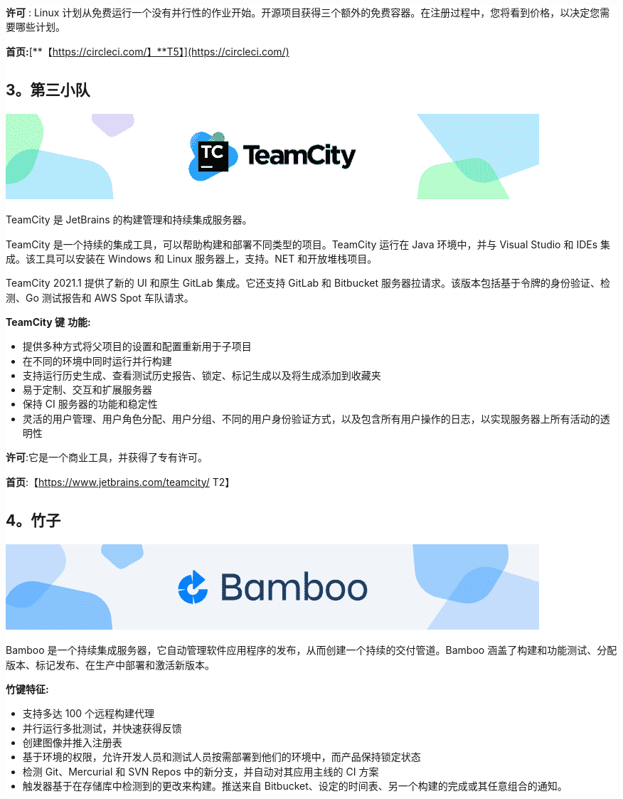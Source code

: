 **许可** : Linux 计划从免费运行一个没有并行性的作业开始。开源项目获得三个额外的免费容器。在注册过程中，您将看到价格，以决定您需要哪些计划。

**首页:**[**【https://circleci.com/】**T5】](https://circleci.com/)

## **3。第三小队**

[![CI/CD Tools Team City](img/8c04e084f1dab0b78223164272e3436d.png)](https://res.cloudinary.com/practicaldev/image/fetch/s--9-S_csk2--/c_limit%2Cf_auto%2Cfl_progressive%2Cq_auto%2Cw_880/https://d1h3p5fzmizjvp.cloudfront.net/wp-content/uploads/2019/09/12130952/Best-15_Teamcity.png)

TeamCity 是 JetBrains 的构建管理和持续集成服务器。

TeamCity 是一个持续的集成工具，可以帮助构建和部署不同类型的项目。TeamCity 运行在 Java 环境中，并与 Visual Studio 和 IDEs 集成。该工具可以安装在 Windows 和 Linux 服务器上，支持。NET 和开放堆栈项目。

TeamCity 2021.1 提供了新的 UI 和原生 GitLab 集成。它还支持 GitLab 和 Bitbucket 服务器拉请求。该版本包括基于令牌的身份验证、检测、Go 测试报告和 AWS Spot 车队请求。

**TeamCity 键** **功能:**

*   提供多种方式将父项目的设置和配置重新用于子项目
*   在不同的环境中同时运行并行构建
*   支持运行历史生成、查看测试历史报告、锁定、标记生成以及将生成添加到收藏夹
*   易于定制、交互和扩展服务器
*   保持 CI 服务器的功能和稳定性
*   灵活的用户管理、用户角色分配、用户分组、不同的用户身份验证方式，以及包含所有用户操作的日志，以实现服务器上所有活动的透明性

**许可**:它是一个商业工具，并获得了专有许可。

**首页**:【https://www.jetbrains.com/teamcity/ T2】

## **4。竹子**

[![CI/CD tools Bamboo](img/a59185dc9eadbdb6b616238da33da769.png)](https://res.cloudinary.com/practicaldev/image/fetch/s--ySm-N94Y--/c_limit%2Cf_auto%2Cfl_progressive%2Cq_auto%2Cw_880/https://d1h3p5fzmizjvp.cloudfront.net/wp-content/uploads/2019/09/12114436/Best-15_Bamboo.png)

Bamboo 是一个持续集成服务器，它自动管理软件应用程序的发布，从而创建一个持续的交付管道。Bamboo 涵盖了构建和功能测试、分配版本、标记发布、在生产中部署和激活新版本。

**竹键特征:**

*   支持多达 100 个远程构建代理
*   并行运行多批测试，并快速获得反馈
*   创建图像并推入注册表
*   基于环境的权限，允许开发人员和测试人员按需部署到他们的环境中，而产品保持锁定状态
*   检测 Git、Mercurial 和 SVN Repos 中的新分支，并自动对其应用主线的 CI 方案
*   触发器基于在存储库中检测到的更改来构建。推送来自 Bitbucket、设定的时间表、另一个构建的完成或其任意组合的通知。
